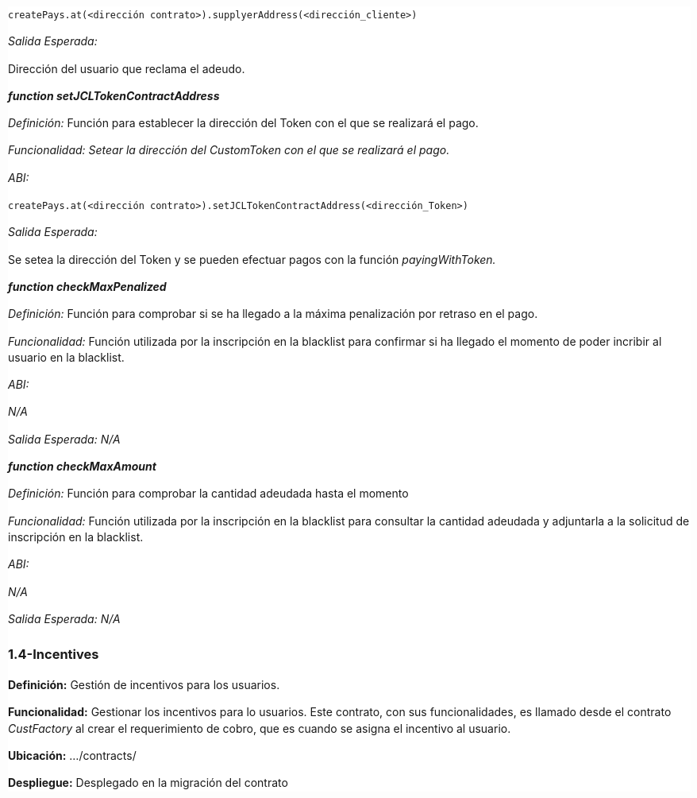 ```
createPays.at(<dirección contrato>).supplyerAddress(<dirección_cliente>)
```

*Salida Esperada:*

Dirección del usuario que reclama el adeudo.

***function setJCLTokenContractAddress***

*Definición:* Función para establecer la dirección del Token con el que se realizará el pago.

*Funcionalidad: Setear la dirección del CustomToken con el que se realizará el pago.*

*ABI:*

```
createPays.at(<dirección contrato>).setJCLTokenContractAddress(<dirección_Token>)
```

*Salida Esperada:*

Se setea la dirección del Token y se pueden efectuar pagos con la función *payingWithToken.*

***function checkMaxPenalized***

*Definición:* Función para comprobar si se ha llegado a la máxima penalización por retraso en el pago.

*Funcionalidad:* Función utilizada por la inscripción en la blacklist para confirmar si ha llegado el momento de poder incribir al usuario en la blacklist.

*ABI:*

*N/A*

*Salida Esperada: N/A*

***function checkMaxAmount***

*Definición:* Función para comprobar la cantidad adeudada hasta el momento

*Funcionalidad:* Función utilizada por la inscripción en la blacklist para consultar la cantidad adeudada y adjuntarla a la solicitud de inscripción en la blacklist.

*ABI:*

*N/A*

*Salida Esperada: N/A* 

### 1.4-Incentives

**Definición:**  Gestión de incentivos para los usuarios.  

**Funcionalidad:** Gestionar los incentivos para lo usuarios. Este contrato, con sus funcionalidades, es llamado desde el contrato *CustFactory* al crear el requerimiento de cobro, que es cuando se asigna el incentivo al usuario.

**Ubicación:** …/contracts/

**Despliegue:** Desplegado en la migración del contrato
